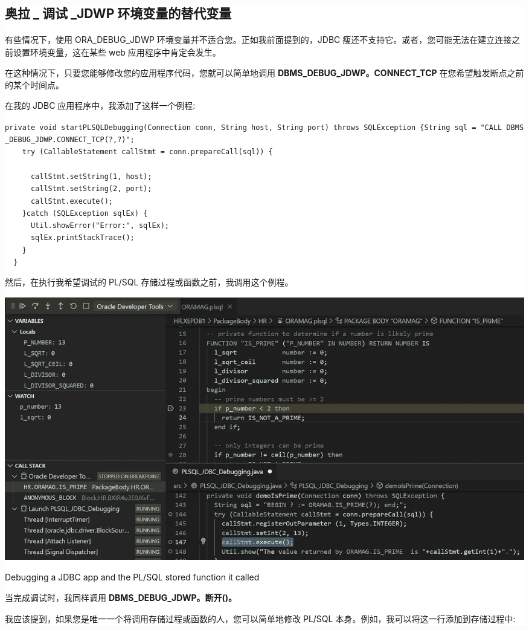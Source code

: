 ## 奥拉 _ 调试 _JDWP 环境变量的替代变量

有些情况下，使用 ORA_DEBUG_JDWP 环境变量并不适合您。正如我前面提到的，JDBC 瘦还不支持它。或者，您可能无法在建立连接之前设置环境变量，这在某些 web 应用程序中肯定会发生。

在这种情况下，只要您能够修改您的应用程序代码，您就可以简单地调用 **DBMS_DEBUG_JDWP。CONNECT_TCP** 在您希望触发断点之前的某个时间点。

在我的 JDBC 应用程序中，我添加了这样一个例程:

```
private void startPLSQLDebugging(Connection conn, String host, String port) throws SQLException {String sql = "CALL DBMS_DEBUG_JDWP.CONNECT_TCP(?,?)";
    try (CallableStatement callStmt = conn.prepareCall(sql)) {

      callStmt.setString(1, host);
      callStmt.setString(2, port);  
      callStmt.execute();
    }catch (SQLException sqlEx) {
      Util.showError("Error:", sqlEx);
      sqlEx.printStackTrace();
    } 
  }
```

然后，在执行我希望调试的 PL/SQL 存储过程或函数之前，我调用这个例程。

![](img/d6b3f288d2fcfd51db3802cfed313c42.png)

Debugging a JDBC app and the PL/SQL stored function it called

当完成调试时，我同样调用 **DBMS_DEBUG_JDWP。断开()。**

我应该提到，如果您是唯一一个将调用存储过程或函数的人，您可以简单地修改 PL/SQL 本身。例如，我可以将这一行添加到存储过程中:
